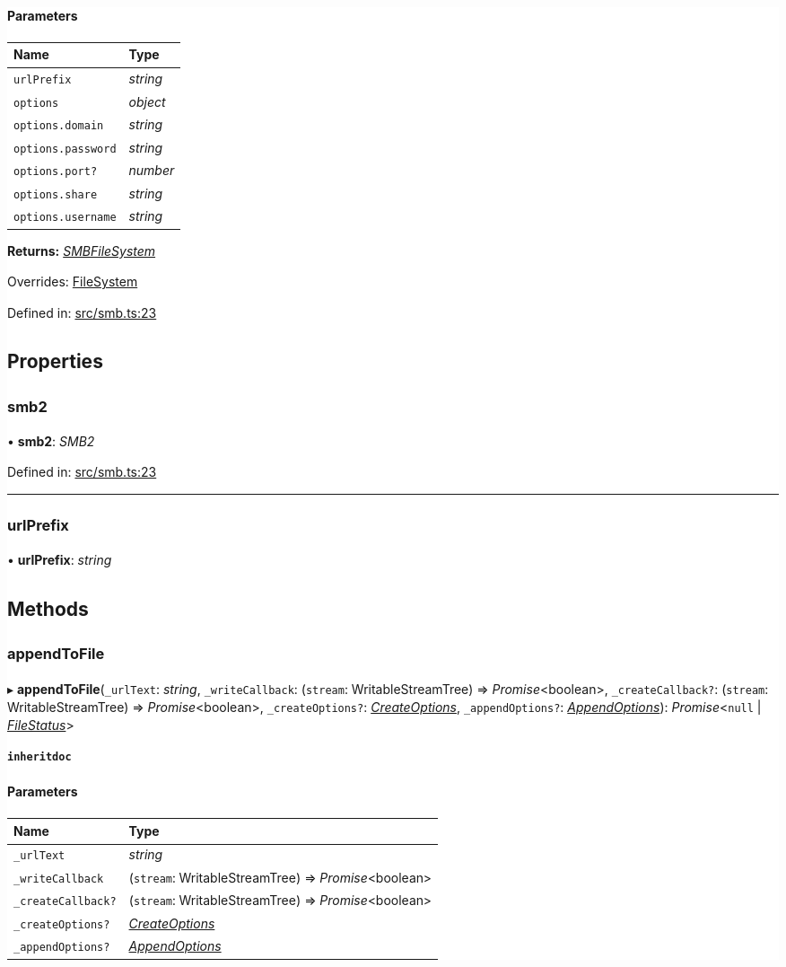 #### Parameters

| Name | Type |
| :------ | :------ |
| `urlPrefix` | *string* |
| `options` | *object* |
| `options.domain` | *string* |
| `options.password` | *string* |
| `options.port?` | *number* |
| `options.share` | *string* |
| `options.username` | *string* |

**Returns:** [*SMBFileSystem*](smb.smbfilesystem.md)

Overrides: [FileSystem](fs.filesystem.md)

Defined in: [src/smb.ts:23](https://github.com/wholebuzz/fs/blob/master/src/smb.ts#L23)

## Properties

### smb2

• **smb2**: *SMB2*

Defined in: [src/smb.ts:23](https://github.com/wholebuzz/fs/blob/master/src/smb.ts#L23)

___

### urlPrefix

• **urlPrefix**: *string*

## Methods

### appendToFile

▸ **appendToFile**(`_urlText`: *string*, `_writeCallback`: (`stream`: WritableStreamTree) => *Promise*<boolean\>, `_createCallback?`: (`stream`: WritableStreamTree) => *Promise*<boolean\>, `_createOptions?`: [*CreateOptions*](../interfaces/fs.createoptions.md), `_appendOptions?`: [*AppendOptions*](../interfaces/fs.appendoptions.md)): *Promise*<``null`` \| [*FileStatus*](../interfaces/fs.filestatus.md)\>

**`inheritdoc`**

#### Parameters

| Name | Type |
| :------ | :------ |
| `_urlText` | *string* |
| `_writeCallback` | (`stream`: WritableStreamTree) => *Promise*<boolean\> |
| `_createCallback?` | (`stream`: WritableStreamTree) => *Promise*<boolean\> |
| `_createOptions?` | [*CreateOptions*](../interfaces/fs.createoptions.md) |
| `_appendOptions?` | [*AppendOptions*](../interfaces/fs.appendoptions.md) |
